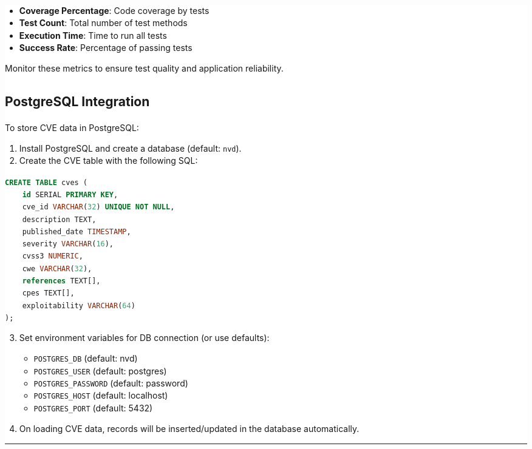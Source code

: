 - **Coverage Percentage**: Code coverage by tests
- **Test Count**: Total number of test methods
- **Execution Time**: Time to run all tests
- **Success Rate**: Percentage of passing tests

Monitor these metrics to ensure test quality and application reliability. 

## PostgreSQL Integration

To store CVE data in PostgreSQL:

1. Install PostgreSQL and create a database (default: `nvd`).
2. Create the CVE table with the following SQL:

```sql
CREATE TABLE cves (
    id SERIAL PRIMARY KEY,
    cve_id VARCHAR(32) UNIQUE NOT NULL,
    description TEXT,
    published_date TIMESTAMP,
    severity VARCHAR(16),
    cvss3 NUMERIC,
    cwe VARCHAR(32),
    references TEXT[],
    cpes TEXT[],
    exploitability VARCHAR(64)
);
```

3. Set environment variables for DB connection (or use defaults):
   - `POSTGRES_DB` (default: nvd)
   - `POSTGRES_USER` (default: postgres)
   - `POSTGRES_PASSWORD` (default: password)
   - `POSTGRES_HOST` (default: localhost)
   - `POSTGRES_PORT` (default: 5432)

4. On loading CVE data, records will be inserted/updated in the database automatically.

--- 